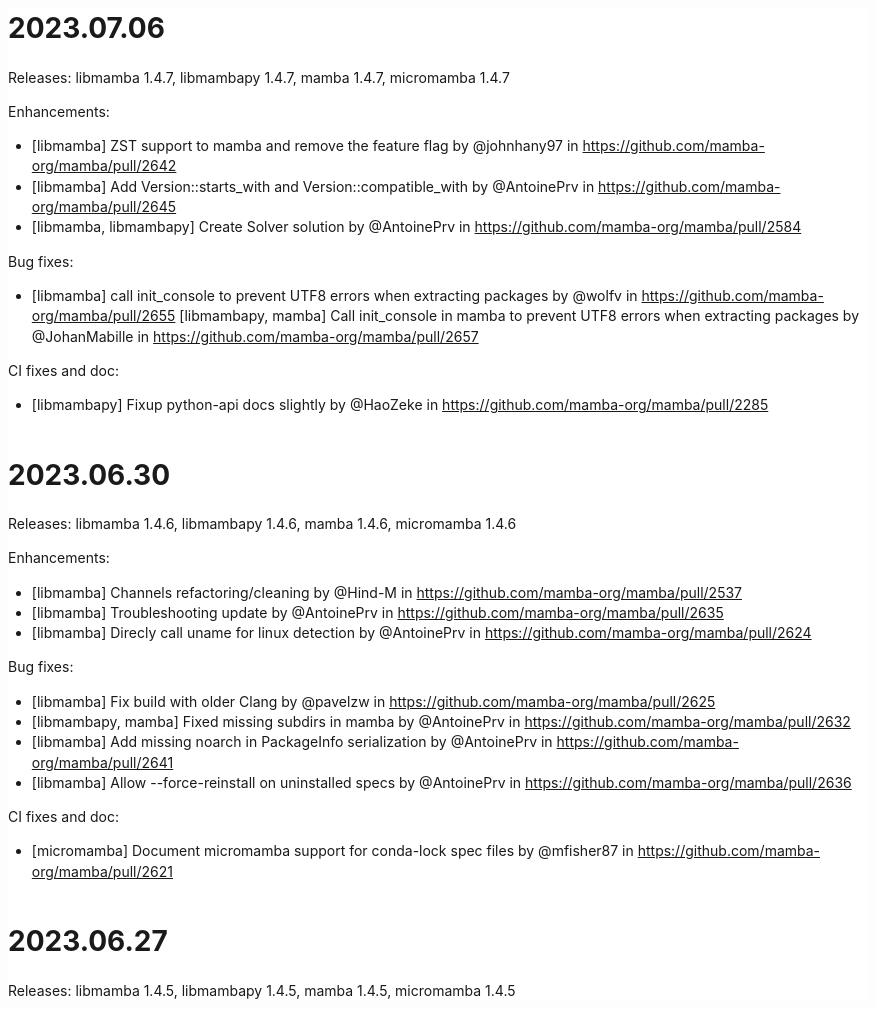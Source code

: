 2023.07.06
==========

Releases: libmamba 1.4.7, libmambapy 1.4.7, mamba 1.4.7, micromamba 1.4.7

Enhancements:

- [libmamba] ZST support to mamba and remove the feature flag by @johnhany97 in https://github.com/mamba-org/mamba/pull/2642
- [libmamba] Add Version::starts_with and Version::compatible_with by @AntoinePrv in https://github.com/mamba-org/mamba/pull/2645
- [libmamba, libmambapy] Create Solver solution by @AntoinePrv in https://github.com/mamba-org/mamba/pull/2584

Bug fixes:

- [libmamba] call init_console to prevent UTF8 errors when extracting packages by @wolfv in https://github.com/mamba-org/mamba/pull/2655
  [libmambapy, mamba] Call init_console in mamba to prevent UTF8 errors when extracting packages by @JohanMabille in https://github.com/mamba-org/mamba/pull/2657

CI fixes and doc:

- [libmambapy] Fixup python-api docs slightly by @HaoZeke in https://github.com/mamba-org/mamba/pull/2285

2023.06.30
==========

Releases: libmamba 1.4.6, libmambapy 1.4.6, mamba 1.4.6, micromamba 1.4.6

Enhancements:

- [libmamba] Channels refactoring/cleaning by @Hind-M in https://github.com/mamba-org/mamba/pull/2537
- [libmamba] Troubleshooting update by @AntoinePrv in https://github.com/mamba-org/mamba/pull/2635
- [libmamba] Direcly call uname for linux detection by @AntoinePrv in https://github.com/mamba-org/mamba/pull/2624

Bug fixes:

- [libmamba] Fix build with older Clang by @pavelzw in https://github.com/mamba-org/mamba/pull/2625
- [libmambapy, mamba] Fixed missing subdirs in mamba by @AntoinePrv in https://github.com/mamba-org/mamba/pull/2632
- [libmamba] Add missing noarch in PackageInfo serialization by @AntoinePrv in https://github.com/mamba-org/mamba/pull/2641
- [libmamba] Allow --force-reinstall on uninstalled specs by @AntoinePrv in https://github.com/mamba-org/mamba/pull/2636

CI fixes and doc:

- [micromamba] Document micromamba support for conda-lock spec files by @mfisher87 in https://github.com/mamba-org/mamba/pull/2621

2023.06.27
==========

Releases: libmamba 1.4.5, libmambapy 1.4.5, mamba 1.4.5, micromamba 1.4.5
